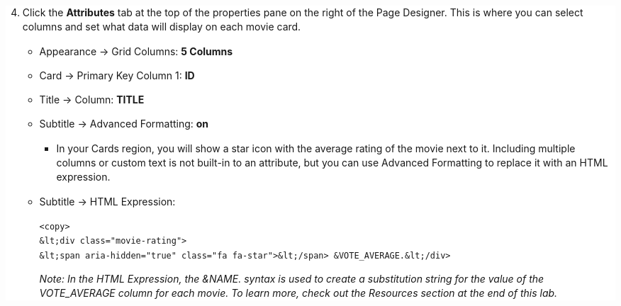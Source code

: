4. Click the **Attributes** tab at the top of the properties pane on the right of the Page Designer. This is where you can select columns and set what data will display on each movie card. 

    * Appearance → Grid Columns: **5 Columns**

    * Card → Primary Key Column 1: **ID**

    * Title → Column: **TITLE**

    * Subtitle → Advanced Formatting: **on**

        - In your Cards region, you will show a star icon with the average rating of the movie next to it. Including multiple columns or custom text is not built-in to an attribute, but you can use Advanced Formatting to replace it with an HTML expression.

    * Subtitle → HTML Expression:
        
        ```
        <copy>
        &lt;div class="movie-rating">
        &lt;span aria-hidden="true" class="fa fa-star">&lt;/span> &VOTE_AVERAGE.&lt;/div>
        ```  
        *Note: In the HTML Expression, the &NAME. syntax is used to create a substitution string for the value of the VOTE_AVERAGE column for each movie. To learn more, check out the Resources section at the end of this lab.*
